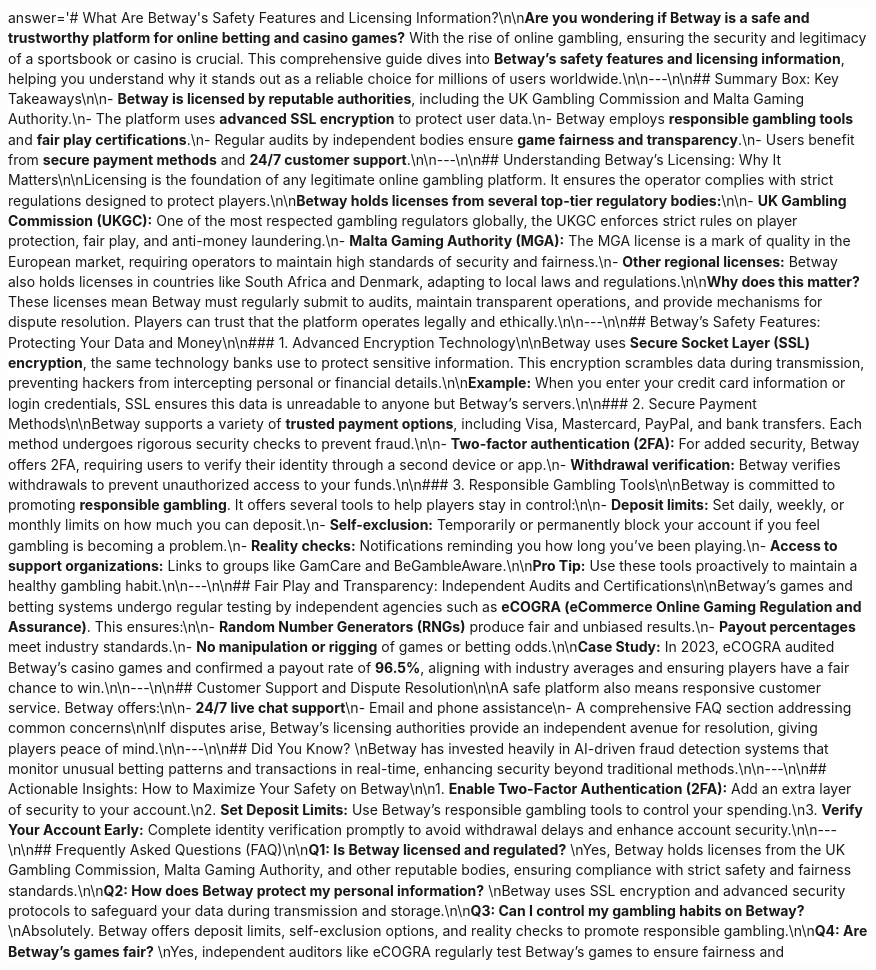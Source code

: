 answer='# What Are Betway\'s Safety Features and Licensing Information?\n\n**Are you wondering if Betway is a safe and trustworthy platform for online betting and casino games?** With the rise of online gambling, ensuring the security and legitimacy of a sportsbook or casino is crucial. This comprehensive guide dives into **Betway’s safety features and licensing information**, helping you understand why it stands out as a reliable choice for millions of users worldwide.\n\n---\n\n## Summary Box: Key Takeaways\n\n- **Betway is licensed by reputable authorities**, including the UK Gambling Commission and Malta Gaming Authority.\n- The platform uses **advanced SSL encryption** to protect user data.\n- Betway employs **responsible gambling tools** and **fair play certifications**.\n- Regular audits by independent bodies ensure **game fairness and transparency**.\n- Users benefit from **secure payment methods** and **24/7 customer support**.\n\n---\n\n## Understanding Betway’s Licensing: Why It Matters\n\nLicensing is the foundation of any legitimate online gambling platform. It ensures the operator complies with strict regulations designed to protect players.\n\n**Betway holds licenses from several top-tier regulatory bodies:**\n\n- **UK Gambling Commission (UKGC):** One of the most respected gambling regulators globally, the UKGC enforces strict rules on player protection, fair play, and anti-money laundering.\n- **Malta Gaming Authority (MGA):** The MGA license is a mark of quality in the European market, requiring operators to maintain high standards of security and fairness.\n- **Other regional licenses:** Betway also holds licenses in countries like South Africa and Denmark, adapting to local laws and regulations.\n\n**Why does this matter?** These licenses mean Betway must regularly submit to audits, maintain transparent operations, and provide mechanisms for dispute resolution. Players can trust that the platform operates legally and ethically.\n\n---\n\n## Betway’s Safety Features: Protecting Your Data and Money\n\n### 1. Advanced Encryption Technology\n\nBetway uses **Secure Socket Layer (SSL) encryption**, the same technology banks use to protect sensitive information. This encryption scrambles data during transmission, preventing hackers from intercepting personal or financial details.\n\n**Example:** When you enter your credit card information or login credentials, SSL ensures this data is unreadable to anyone but Betway’s servers.\n\n### 2. Secure Payment Methods\n\nBetway supports a variety of **trusted payment options**, including Visa, Mastercard, PayPal, and bank transfers. Each method undergoes rigorous security checks to prevent fraud.\n\n- **Two-factor authentication (2FA):** For added security, Betway offers 2FA, requiring users to verify their identity through a second device or app.\n- **Withdrawal verification:** Betway verifies withdrawals to prevent unauthorized access to your funds.\n\n### 3. Responsible Gambling Tools\n\nBetway is committed to promoting **responsible gambling**. It offers several tools to help players stay in control:\n\n- **Deposit limits:** Set daily, weekly, or monthly limits on how much you can deposit.\n- **Self-exclusion:** Temporarily or permanently block your account if you feel gambling is becoming a problem.\n- **Reality checks:** Notifications reminding you how long you’ve been playing.\n- **Access to support organizations:** Links to groups like GamCare and BeGambleAware.\n\n**Pro Tip:** Use these tools proactively to maintain a healthy gambling habit.\n\n---\n\n## Fair Play and Transparency: Independent Audits and Certifications\n\nBetway’s games and betting systems undergo regular testing by independent agencies such as **eCOGRA (eCommerce Online Gaming Regulation and Assurance)**. This ensures:\n\n- **Random Number Generators (RNGs)** produce fair and unbiased results.\n- **Payout percentages** meet industry standards.\n- **No manipulation or rigging** of games or betting odds.\n\n**Case Study:** In 2023, eCOGRA audited Betway’s casino games and confirmed a payout rate of **96.5%**, aligning with industry averages and ensuring players have a fair chance to win.\n\n---\n\n## Customer Support and Dispute Resolution\n\nA safe platform also means responsive customer service. Betway offers:\n\n- **24/7 live chat support**\n- Email and phone assistance\n- A comprehensive FAQ section addressing common concerns\n\nIf disputes arise, Betway’s licensing authorities provide an independent avenue for resolution, giving players peace of mind.\n\n---\n\n## Did You Know?  \nBetway has invested heavily in AI-driven fraud detection systems that monitor unusual betting patterns and transactions in real-time, enhancing security beyond traditional methods.\n\n---\n\n## Actionable Insights: How to Maximize Your Safety on Betway\n\n1. **Enable Two-Factor Authentication (2FA):** Add an extra layer of security to your account.\n2. **Set Deposit Limits:** Use Betway’s responsible gambling tools to control your spending.\n3. **Verify Your Account Early:** Complete identity verification promptly to avoid withdrawal delays and enhance account security.\n\n---\n\n## Frequently Asked Questions (FAQ)\n\n**Q1: Is Betway licensed and regulated?**  \nYes, Betway holds licenses from the UK Gambling Commission, Malta Gaming Authority, and other reputable bodies, ensuring compliance with strict safety and fairness standards.\n\n**Q2: How does Betway protect my personal information?**  \nBetway uses SSL encryption and advanced security protocols to safeguard your data during transmission and storage.\n\n**Q3: Can I control my gambling habits on Betway?**  \nAbsolutely. Betway offers deposit limits, self-exclusion options, and reality checks to promote responsible gambling.\n\n**Q4: Are Betway’s games fair?**  \nYes, independent auditors like eCOGRA regularly test Betway’s games to ensure fairness and
